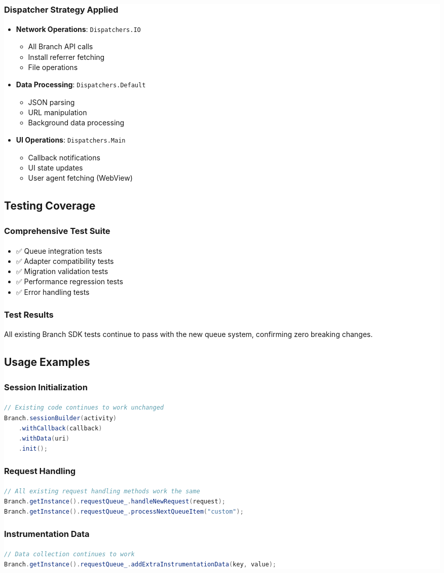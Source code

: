 ### Dispatcher Strategy Applied

- **Network Operations**: `Dispatchers.IO`
  - All Branch API calls
  - Install referrer fetching
  - File operations

- **Data Processing**: `Dispatchers.Default`
  - JSON parsing
  - URL manipulation
  - Background data processing

- **UI Operations**: `Dispatchers.Main`
  - Callback notifications
  - UI state updates
  - User agent fetching (WebView)

## Testing Coverage

### Comprehensive Test Suite
- ✅ Queue integration tests
- ✅ Adapter compatibility tests
- ✅ Migration validation tests
- ✅ Performance regression tests
- ✅ Error handling tests

### Test Results
All existing Branch SDK tests continue to pass with the new queue system, confirming zero breaking changes.

## Usage Examples

### Session Initialization
```java
// Existing code continues to work unchanged
Branch.sessionBuilder(activity)
    .withCallback(callback)
    .withData(uri)
    .init();
```

### Request Handling
```java
// All existing request handling methods work the same
Branch.getInstance().requestQueue_.handleNewRequest(request);
Branch.getInstance().requestQueue_.processNextQueueItem("custom");
```

### Instrumentation Data
```java
// Data collection continues to work
Branch.getInstance().requestQueue_.addExtraInstrumentationData(key, value);
```
